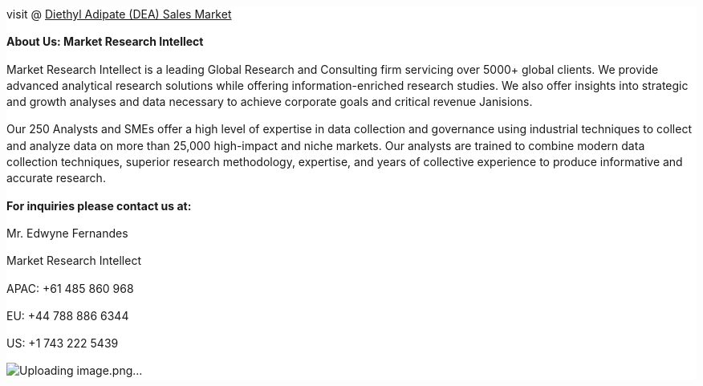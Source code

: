 visit&nbsp;@</strong>&nbsp;</span><span class="font-[700]"><a href="https://www.marketresearchintellect.com/product/global-diethyl-adipate-dea-sales-market/?utm_source=Linkedin&utm_medium=868" target="_blank" data-tracking-control-name="article-ssr-frontend-pulse_little-text-block" data-tracking-will-navigate="" data-test-link="">Diethyl Adipate (DEA) Sales Market</a></span></p><p><strong><span class="font-[700]">About Us: Market Research Intellect</span></strong></p><p><span class="">Market Research Intellect is a leading Global Research and Consulting firm servicing over 5000+ global clients. We provide advanced analytical research solutions while offering information-enriched research studies.&nbsp;</span>We also offer insights into strategic and growth analyses and data necessary to achieve corporate goals and critical revenue Janisions.</p><p><span class="">Our 250 Analysts and SMEs offer a high level of expertise in data collection and governance using industrial techniques to collect and analyze data on more than 25,000 high-impact and niche markets. Our analysts are trained to combine modern data collection techniques, superior research methodology, expertise, and years of collective experience to produce informative and accurate research.</span></p><p><strong>For inquiries please contact us at:</strong></p><p>Mr. Edwyne Fernandes</p><p>Market Research Intellect</p><p>APAC: +61 485 860 968</p><p>EU: +44 788 886 6344</p><p>US: +1 743 222 5439</p>
![Uploading image.png…]()
